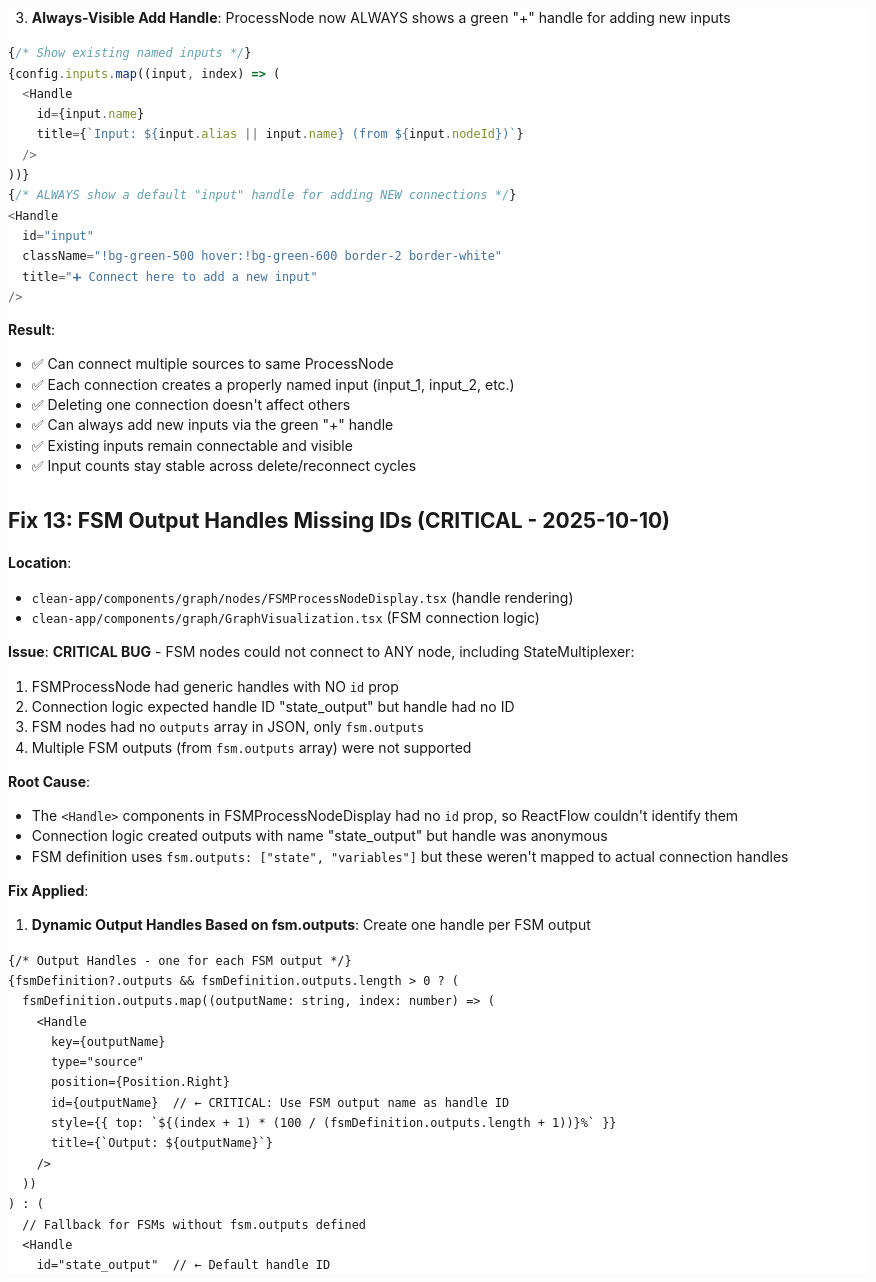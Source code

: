 3. **Always-Visible Add Handle**: ProcessNode now ALWAYS shows a green "+" handle for adding new inputs
```typescript
{/* Show existing named inputs */}
{config.inputs.map((input, index) => (
  <Handle
    id={input.name}
    title={`Input: ${input.alias || input.name} (from ${input.nodeId})`}
  />
))}
{/* ALWAYS show a default "input" handle for adding NEW connections */}
<Handle
  id="input"
  className="!bg-green-500 hover:!bg-green-600 border-2 border-white"
  title="➕ Connect here to add a new input"
/>
```

**Result**:
- ✅ Can connect multiple sources to same ProcessNode
- ✅ Each connection creates a properly named input (input_1, input_2, etc.)
- ✅ Deleting one connection doesn't affect others
- ✅ Can always add new inputs via the green "+" handle
- ✅ Existing inputs remain connectable and visible
- ✅ Input counts stay stable across delete/reconnect cycles

## Fix 13: FSM Output Handles Missing IDs (CRITICAL - 2025-10-10)

**Location**: 
- `clean-app/components/graph/nodes/FSMProcessNodeDisplay.tsx` (handle rendering)
- `clean-app/components/graph/GraphVisualization.tsx` (FSM connection logic)

**Issue**: **CRITICAL BUG** - FSM nodes could not connect to ANY node, including StateMultiplexer:
1. FSMProcessNode had generic handles with NO `id` prop
2. Connection logic expected handle ID "state_output" but handle had no ID
3. FSM nodes had no `outputs` array in JSON, only `fsm.outputs` 
4. Multiple FSM outputs (from `fsm.outputs` array) were not supported

**Root Cause**: 
- The `<Handle>` components in FSMProcessNodeDisplay had no `id` prop, so ReactFlow couldn't identify them
- Connection logic created outputs with name "state_output" but handle was anonymous
- FSM definition uses `fsm.outputs: ["state", "variables"]` but these weren't mapped to actual connection handles

**Fix Applied**:

1. **Dynamic Output Handles Based on fsm.outputs**: Create one handle per FSM output
```tsx
{/* Output Handles - one for each FSM output */}
{fsmDefinition?.outputs && fsmDefinition.outputs.length > 0 ? (
  fsmDefinition.outputs.map((outputName: string, index: number) => (
    <Handle
      key={outputName}
      type="source"
      position={Position.Right}
      id={outputName}  // ← CRITICAL: Use FSM output name as handle ID
      style={{ top: `${(index + 1) * (100 / (fsmDefinition.outputs.length + 1))}%` }}
      title={`Output: ${outputName}`}
    />
  ))
) : (
  // Fallback for FSMs without fsm.outputs defined
  <Handle
    id="state_output"  // ← Default handle ID
```